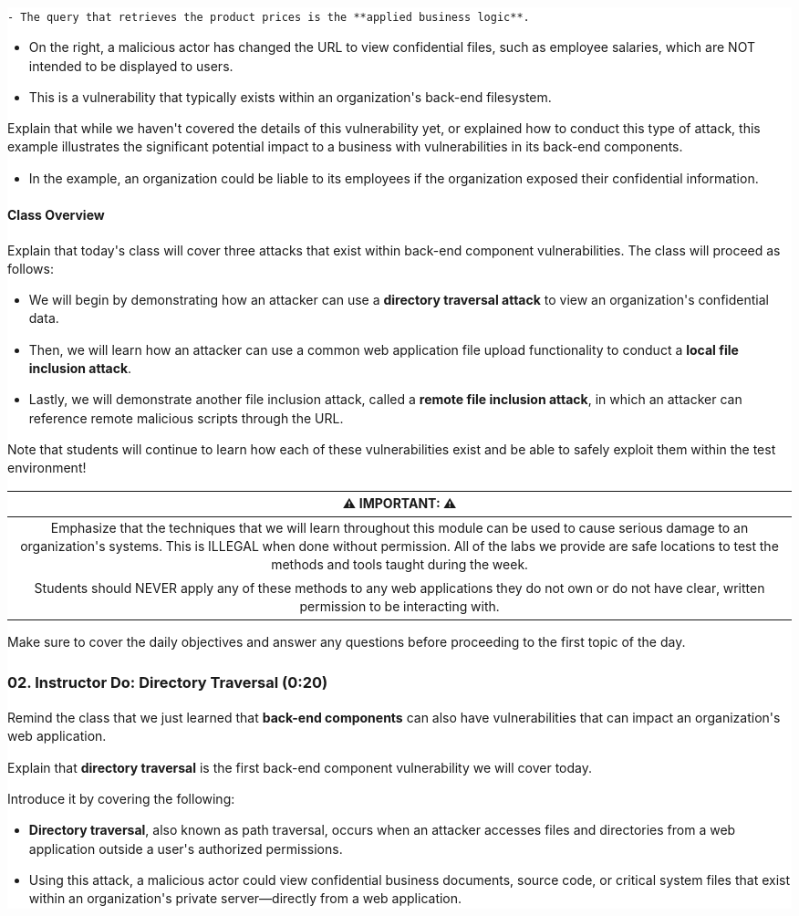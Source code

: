     - The query that retrieves the product prices is the **applied business logic**.

  - On the right, a malicious actor has changed the URL to view confidential files, such as employee salaries, which are NOT intended to be displayed to users.

  - This is a vulnerability that typically exists within an organization's back-end filesystem.
  
Explain that while we haven't covered the details of this vulnerability yet, or explained how to conduct this type of attack, this example illustrates the significant potential impact to a business with vulnerabilities in its back-end components. 

  - In the example, an organization could be liable to its employees if the organization exposed their confidential information.
  
#### Class Overview
  
Explain that today's class will cover three attacks that exist within back-end component vulnerabilities. The class will proceed as follows:

 - We will begin by demonstrating how an attacker can use a **directory traversal attack** to view an organization's confidential data.

 - Then, we will learn how an attacker can use a common web application file upload functionality to conduct a **local file inclusion attack**.

 - Lastly, we will demonstrate another file inclusion attack, called a **remote file inclusion attack**, in which an attacker can reference remote malicious scripts through the URL.
  
Note that students will continue to learn how each of these vulnerabilities exist and be able to safely exploit them within the test environment!  

| :warning: **IMPORTANT**: :warning: |
|:-:|
| Emphasize that the techniques that we will learn throughout this module can be used to cause serious damage to an organization's systems. This is ILLEGAL when done without permission. All of the labs we provide are safe locations to test the methods and tools taught during the week. 
Students should NEVER apply any of these methods to any web applications they do not own or do not have clear, written permission to be interacting with.|

Make sure to cover the daily objectives and answer any questions before proceeding to the first topic of the day. 

### 02. Instructor Do: Directory Traversal (0:20)

Remind the class that we just learned that **back-end components** can also have vulnerabilities that can impact an organization's web application.

Explain that **directory traversal** is the first back-end component vulnerability we will cover today. 

Introduce it by covering the following:

- **Directory traversal**, also known as path traversal, occurs when an attacker accesses files and directories from a web application outside a user's authorized permissions.

- Using this attack, a malicious actor could view confidential business documents, source code, or critical system files that exist within an organization's private server&mdash;directly from a web application.
